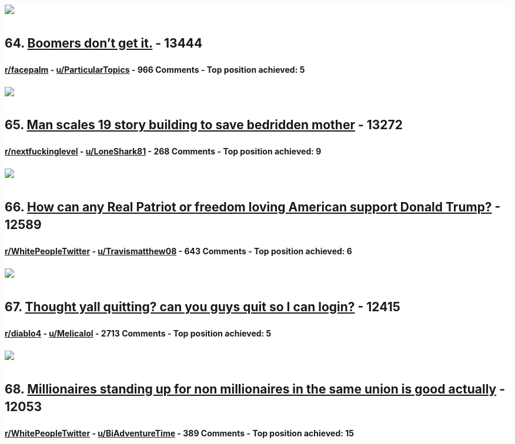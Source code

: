 <a href="https://i.redd.it/totxip19k6db1.jpg"><img src="https://b.thumbs.redditmedia.com/9b0sxnArmSaDggy-l-ncg17GUym10OzVVaX_f1yJyFk.jpg"></img></a>

## 64. [Boomers don’t get it.](http://reddit.com/r/facepalm/comments/1552d2w/boomers_dont_get_it/) - 13444
#### [r/facepalm](http://reddit.com/r/facepalm) - [u/ParticularTopics](http://reddit.com/u/ParticularTopics) - 966 Comments - Top position achieved: 5

<a href="https://i.redd.it/1yliysu2k6db1.png"><img src="https://b.thumbs.redditmedia.com/Sgac1kk3PZe6Btpge6YZOK_sFi99yUIuM6jlLZnp9xo.jpg"></img></a>

## 65. [Man scales 19 story building to save bedridden mother](http://reddit.com/r/nextfuckinglevel/comments/154crd2/man_scales_19_story_building_to_save_bedridden/) - 13272
#### [r/nextfuckinglevel](http://reddit.com/r/nextfuckinglevel) - [u/LoneShark81](http://reddit.com/u/LoneShark81) - 268 Comments - Top position achieved: 9

<a href="https://v.redd.it/jrdamq9us0db1"><img src="https://external-preview.redd.it/dGF4b3p2NnVzMGRiMUpIWibXdV_YXIEnBHAGTqdldPjqipdwd24sJ4REV6AH.png?width=140&amp;height=125&amp;crop=140:125,smart&amp;format=jpg&amp;v=enabled&amp;lthumb=true&amp;s=aab4c22992f33d3bb168bbb1ded7035536eeb3fe"></img></a>

## 66. [How can any Real Patriot or freedom loving American support Donald Trump?](http://reddit.com/r/WhitePeopleTwitter/comments/154p8fn/how_can_any_real_patriot_or_freedom_loving/) - 12589
#### [r/WhitePeopleTwitter](http://reddit.com/r/WhitePeopleTwitter) - [u/Travismatthew08](http://reddit.com/u/Travismatthew08) - 643 Comments - Top position achieved: 6

<a href="https://i.redd.it/8p2i0l9y24db1.jpg"><img src="https://a.thumbs.redditmedia.com/PHVvmlpm0zDrbIm0vKZw2VHsPic6iIHyd4r_vRUU460.jpg"></img></a>

## 67. [Thought yall quitting? can you guys quit so I can login?](http://reddit.com/r/diablo4/comments/154x5oc/thought_yall_quitting_can_you_guys_quit_so_i_can/) - 12415
#### [r/diablo4](http://reddit.com/r/diablo4) - [u/Melicalol](http://reddit.com/u/Melicalol) - 2713 Comments - Top position achieved: 5

<a href="https://i.redd.it/plui7x3sl5db1.png"><img src="https://b.thumbs.redditmedia.com/xoNwVNKH8ouXj01-AKw7Y8mlpSKGAJRSvMDeBo_laQo.jpg"></img></a>

## 68. [Millionaires standing up for non millionaires in the same union is good actually](http://reddit.com/r/WhitePeopleTwitter/comments/1553maw/millionaires_standing_up_for_non_millionaires_in/) - 12053
#### [r/WhitePeopleTwitter](http://reddit.com/r/WhitePeopleTwitter) - [u/BiAdventureTime](http://reddit.com/u/BiAdventureTime) - 389 Comments - Top position achieved: 15
